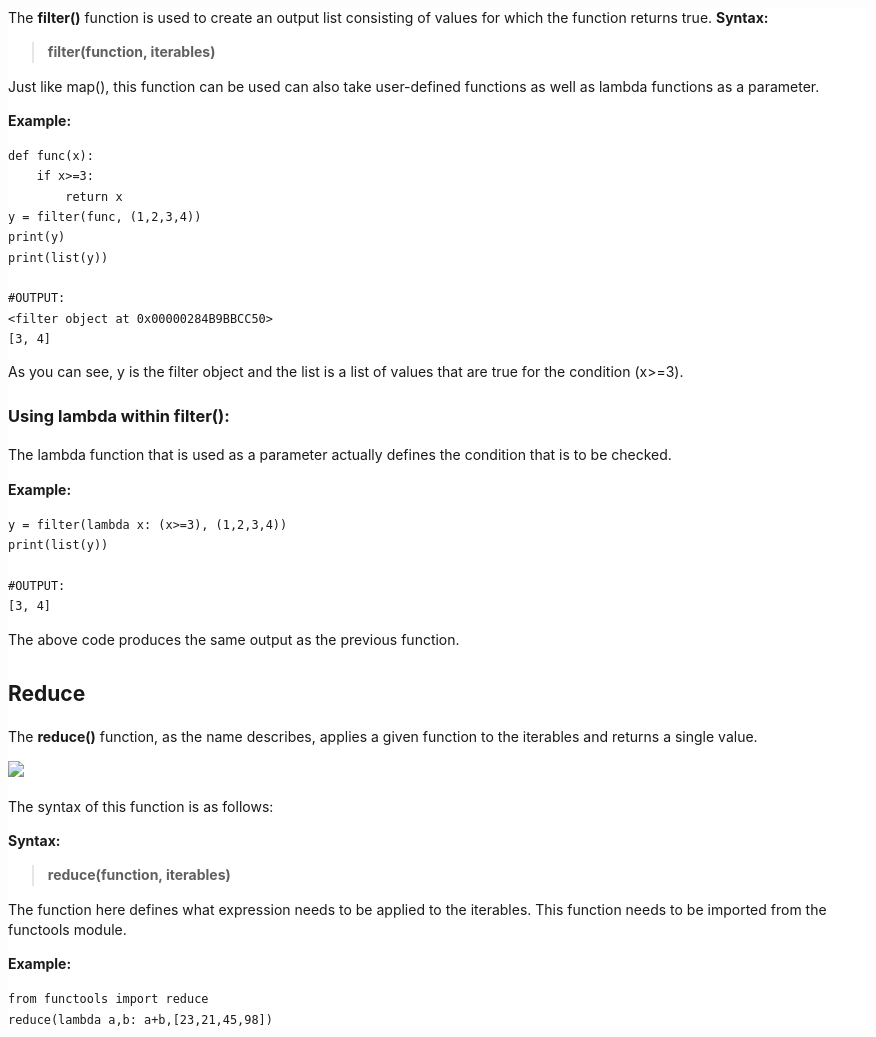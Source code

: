 The **filter()** function is used to create an output list consisting of values for which the function returns true. 
**Syntax:**

>**filter(function, iterables)**

Just like map(), this function can be used can also take user-defined functions as well as lambda functions as a parameter.

**Example:**

    def func(x):
        if x>=3:
            return x
    y = filter(func, (1,2,3,4))  
    print(y)
    print(list(y))

    #OUTPUT:
    <filter object at 0x00000284B9BBCC50>
    [3, 4]

As you can see, y is the filter object and the list is a list of values that are true for the condition (x>=3).

### Using lambda within filter():
The lambda function that is used as a parameter actually defines the condition that is to be checked.

**Example:**

    y = filter(lambda x: (x>=3), (1,2,3,4))
    print(list(y))
    
    #OUTPUT:   
    [3, 4]

The above code produces the same output as the previous function.

## Reduce
The **reduce()** function, as the name describes, applies a given function to the iterables and returns a single value.

![](https://ucarecdn.com/dd8ea9fe-af3e-4ebb-ba9a-f1f01b5158d6/)

The syntax of this function is as follows:

**Syntax:**

>**reduce(function, iterables)**

The function here defines what expression needs to be applied to the iterables. This function needs to be imported from the functools module.

**Example:**

    from functools import reduce
    reduce(lambda a,b: a+b,[23,21,45,98])
    